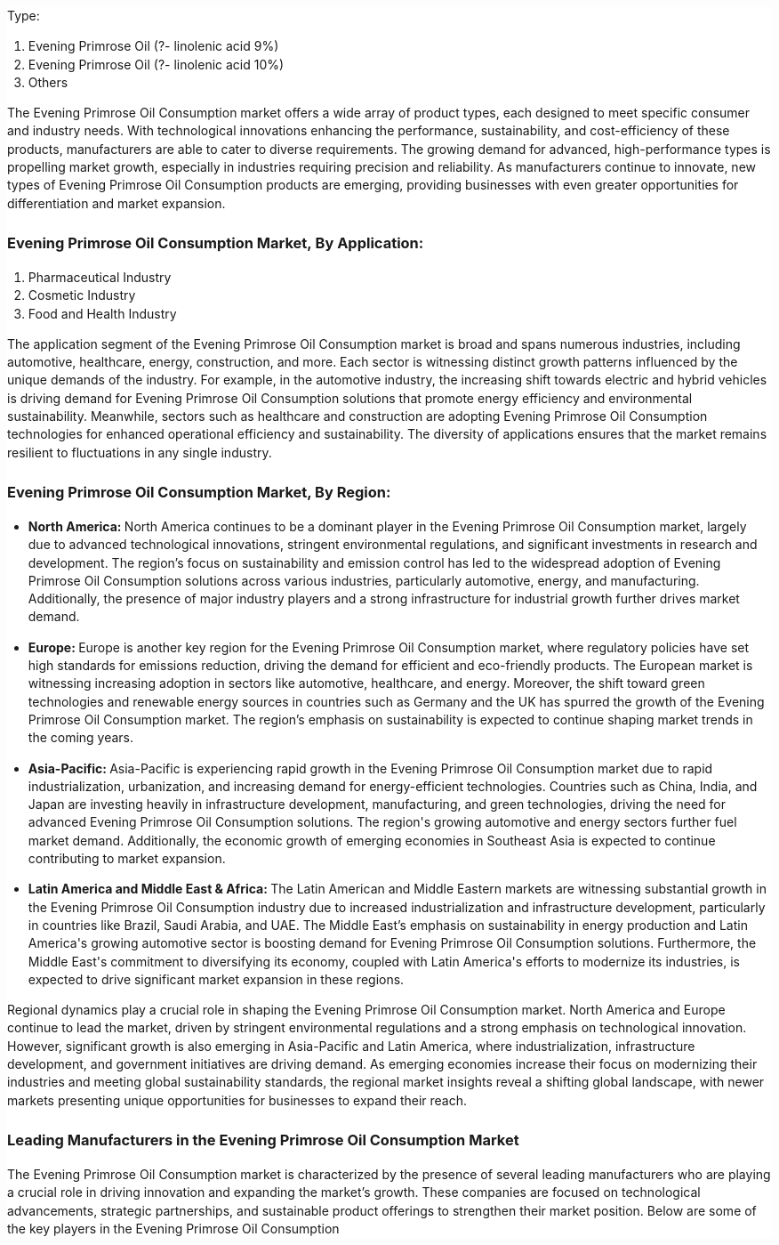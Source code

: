 Type:<br /></strong></h3><ol><li>Evening Primrose Oil (?- linolenic acid 9%)<li> Evening Primrose Oil (?- linolenic acid 10%)<li> Others</li></ol><p>The Evening Primrose Oil Consumption market offers a wide array of product types, each designed to meet specific consumer and industry needs. With technological innovations enhancing the performance, sustainability, and cost-efficiency of these products, manufacturers are able to cater to diverse requirements. The growing demand for advanced, high-performance types is propelling market growth, especially in industries requiring precision and reliability. As manufacturers continue to innovate, new types of Evening Primrose Oil Consumption products are emerging, providing businesses with even greater opportunities for differentiation and market expansion.</p><h3>Evening Primrose Oil Consumption Market,&nbsp;By Application:</h3><ol><li>Pharmaceutical Industry<li> Cosmetic Industry<li> Food and Health Industry</li></ol><p>The application segment of the Evening Primrose Oil Consumption market is broad and spans numerous industries, including automotive, healthcare, energy, construction, and more. Each sector is witnessing distinct growth patterns influenced by the unique demands of the industry. For example, in the automotive industry, the increasing shift towards electric and hybrid vehicles is driving demand for Evening Primrose Oil Consumption solutions that promote energy efficiency and environmental sustainability. Meanwhile, sectors such as healthcare and construction are adopting Evening Primrose Oil Consumption technologies for enhanced operational efficiency and sustainability. The diversity of applications ensures that the market remains resilient to fluctuations in any single industry.</p><h3>Evening Primrose Oil Consumption Market, By Region:</h3><ul><li><p><strong>North America:&nbsp;</strong>North America continues to be a dominant player in the Evening Primrose Oil Consumption market, largely due to advanced technological innovations, stringent environmental regulations, and significant investments in research and development. The region&rsquo;s focus on sustainability and emission control has led to the widespread adoption of Evening Primrose Oil Consumption solutions across various industries, particularly automotive, energy, and manufacturing. Additionally, the presence of major industry players and a strong infrastructure for industrial growth further drives market demand.</p></li><li><p><strong><strong>Europe:&nbsp;</strong></strong>Europe is another key region for the Evening Primrose Oil Consumption market, where regulatory policies have set high standards for emissions reduction, driving the demand for efficient and eco-friendly products. The European market is witnessing increasing adoption in sectors like automotive, healthcare, and energy. Moreover, the shift toward green technologies and renewable energy sources in countries such as Germany and the UK has spurred the growth of the Evening Primrose Oil Consumption market. The region&rsquo;s emphasis on sustainability is expected to continue shaping market trends in the coming years.</p></li><li><p><strong><strong>Asia-Pacific:&nbsp;</strong></strong>Asia-Pacific is experiencing rapid growth in the Evening Primrose Oil Consumption market due to rapid industrialization, urbanization, and increasing demand for energy-efficient technologies. Countries such as China, India, and Japan are investing heavily in infrastructure development, manufacturing, and green technologies, driving the need for advanced Evening Primrose Oil Consumption solutions. The region's growing automotive and energy sectors further fuel market demand. Additionally, the economic growth of emerging economies in Southeast Asia is expected to continue contributing to market expansion.</p></li><li><p><strong><strong>Latin America and Middle East &amp; Africa:&nbsp;</strong></strong>The Latin American and Middle Eastern markets are witnessing substantial growth in the Evening Primrose Oil Consumption industry due to increased industrialization and infrastructure development, particularly in countries like Brazil, Saudi Arabia, and UAE. The Middle East&rsquo;s emphasis on sustainability in energy production and Latin America's growing automotive sector is boosting demand for Evening Primrose Oil Consumption solutions. Furthermore, the Middle East's commitment to diversifying its economy, coupled with Latin America's efforts to modernize its industries, is expected to drive significant market expansion in these regions.</p></li></ul><p>Regional dynamics play a crucial role in shaping the Evening Primrose Oil Consumption market. North America and Europe continue to lead the market, driven by stringent environmental regulations and a strong emphasis on technological innovation. However, significant growth is also emerging in Asia-Pacific and Latin America, where industrialization, infrastructure development, and government initiatives are driving demand. As emerging economies increase their focus on modernizing their industries and meeting global sustainability standards, the regional market insights reveal a shifting global landscape, with newer markets presenting unique opportunities for businesses to expand their reach.</p><h3><strong>Leading Manufacturers in the Evening Primrose Oil Consumption Market</strong></h3><p>The Evening Primrose Oil Consumption market is characterized by the presence of several leading manufacturers who are playing a crucial role in driving innovation and expanding the market&rsquo;s growth. These companies are focused on technological advancements, strategic partnerships, and sustainable product offerings to strengthen their market position. Below are some of the key players in the Evening Primrose Oil Consumption